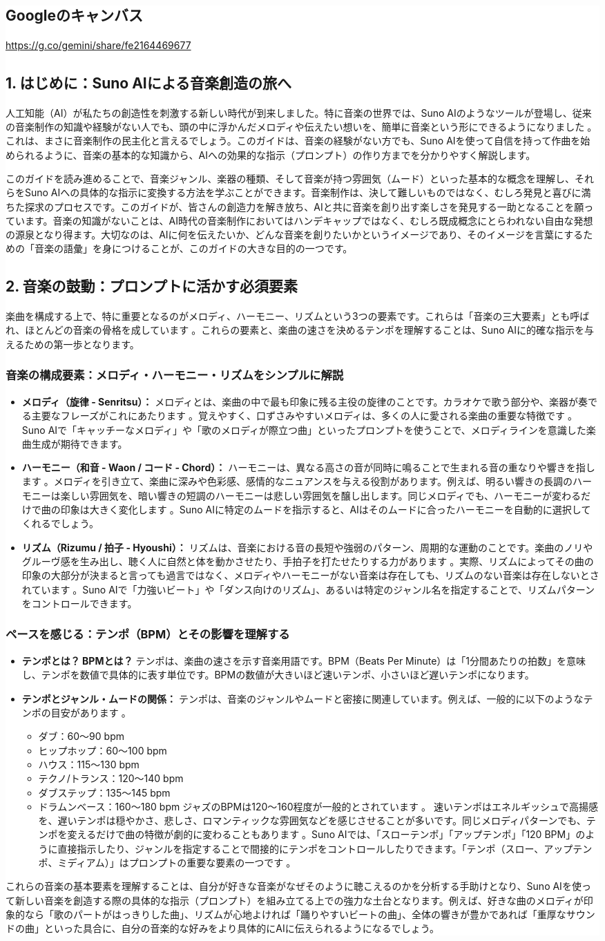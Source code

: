 
## Googleのキャンバス

https://g.co/gemini/share/fe2164469677


## 1. はじめに：Suno AIによる音楽創造の旅へ

人工知能（AI）が私たちの創造性を刺激する新しい時代が到来しました。特に音楽の世界では、Suno AIのようなツールが登場し、従来の音楽制作の知識や経験がない人でも、頭の中に浮かんだメロディや伝えたい想いを、簡単に音楽という形にできるようになりました 。これは、まさに音楽制作の民主化と言えるでしょう。このガイドは、音楽の経験がない方でも、Suno AIを使って自信を持って作曲を始められるように、音楽の基本的な知識から、AIへの効果的な指示（プロンプト）の作り方までを分かりやすく解説します。  

このガイドを読み進めることで、音楽ジャンル、楽器の種類、そして音楽が持つ雰囲気（ムード）といった基本的な概念を理解し、それらをSuno AIへの具体的な指示に変換する方法を学ぶことができます。音楽制作は、決して難しいものではなく、むしろ発見と喜びに満ちた探求のプロセスです。このガイドが、皆さんの創造力を解き放ち、AIと共に音楽を創り出す楽しさを発見する一助となることを願っています。音楽の知識がないことは、AI時代の音楽制作においてはハンデキャップではなく、むしろ既成概念にとらわれない自由な発想の源泉となり得ます。大切なのは、AIに何を伝えたいか、どんな音楽を創りたいかというイメージであり、そのイメージを言葉にするための「音楽の語彙」を身につけることが、このガイドの大きな目的の一つです。

## 2. 音楽の鼓動：プロンプトに活かす必須要素

楽曲を構成する上で、特に重要となるのがメロディ、ハーモニー、リズムという3つの要素です。これらは「音楽の三大要素」とも呼ばれ、ほとんどの音楽の骨格を成しています 。これらの要素と、楽曲の速さを決めるテンポを理解することは、Suno AIに的確な指示を与えるための第一歩となります。  

### 音楽の構成要素：メロディ・ハーモニー・リズムをシンプルに解説

- **メロディ（旋律 - Senritsu）：** メロディとは、楽曲の中で最も印象に残る主役の旋律のことです。カラオケで歌う部分や、楽器が奏でる主要なフレーズがこれにあたります 。覚えやすく、口ずさみやすいメロディは、多くの人に愛される楽曲の重要な特徴です 。Suno AIで「キャッチーなメロディ」や「歌のメロディが際立つ曲」といったプロンプトを使うことで、メロディラインを意識した楽曲生成が期待できます。  
    
- **ハーモニー（和音 - Waon / コード - Chord）：** ハーモニーは、異なる高さの音が同時に鳴ることで生まれる音の重なりや響きを指します 。メロディを引き立て、楽曲に深みや色彩感、感情的なニュアンスを与える役割があります。例えば、明るい響きの長調のハーモニーは楽しい雰囲気を、暗い響きの短調のハーモニーは悲しい雰囲気を醸し出します。同じメロディでも、ハーモニーが変わるだけで曲の印象は大きく変化します 。Suno AIに特定のムードを指示すると、AIはそのムードに合ったハーモニーを自動的に選択してくれるでしょう。  
    
- **リズム（Rizumu / 拍子 - Hyoushi）：** リズムは、音楽における音の長短や強弱のパターン、周期的な運動のことです。楽曲のノリやグルーヴ感を生み出し、聴く人に自然と体を動かさせたり、手拍子を打たせたりする力があります 。実際、リズムによってその曲の印象の大部分が決まると言っても過言ではなく、メロディやハーモニーがない音楽は存在しても、リズムのない音楽は存在しないとされています 。Suno AIで「力強いビート」や「ダンス向けのリズム」、あるいは特定のジャンル名を指定することで、リズムパターンをコントロールできます。  
    

### ペースを感じる：テンポ（BPM）とその影響を理解する

- **テンポとは？ BPMとは？** テンポは、楽曲の速さを示す音楽用語です。BPM（Beats Per Minute）は「1分間あたりの拍数」を意味し、テンポを数値で具体的に表す単位です。BPMの数値が大きいほど速いテンポ、小さいほど遅いテンポになります。
    
- **テンポとジャンル・ムードの関係：** テンポは、音楽のジャンルやムードと密接に関連しています。例えば、一般的に以下のようなテンポの目安があります 。  
    
    - ダブ：60～90 bpm
    - ヒップホップ：60～100 bpm
    - ハウス：115～130 bpm
    - テクノ/トランス：120～140 bpm
    - ダブステップ：135～145 bpm
    - ドラムンベース：160～180 bpm ジャズのBPMは120～160程度が一般的とされています 。 速いテンポはエネルギッシュで高揚感を、遅いテンポは穏やかさ、悲しさ、ロマンティックな雰囲気などを感じさせることが多いです。同じメロディパターンでも、テンポを変えるだけで曲の特徴が劇的に変わることもあります 。Suno AIでは、「スローテンポ」「アップテンポ」「120 BPM」のように直接指示したり、ジャンルを指定することで間接的にテンポをコントロールしたりできます。「テンポ（スロー、アップテンポ、ミディアム）」はプロンプトの重要な要素の一つです 。  
        

これらの音楽の基本要素を理解することは、自分が好きな音楽がなぜそのように聴こえるのかを分析する手助けとなり、Suno AIを使って新しい音楽を創造する際の具体的な指示（プロンプト）を組み立てる上での強力な土台となります。例えば、好きな曲のメロディが印象的なら「歌のパートがはっきりした曲」、リズムが心地よければ「踊りやすいビートの曲」、全体の響きが豊かであれば「重厚なサウンドの曲」といった具合に、自分の音楽的な好みをより具体的にAIに伝えられるようになるでしょう。
